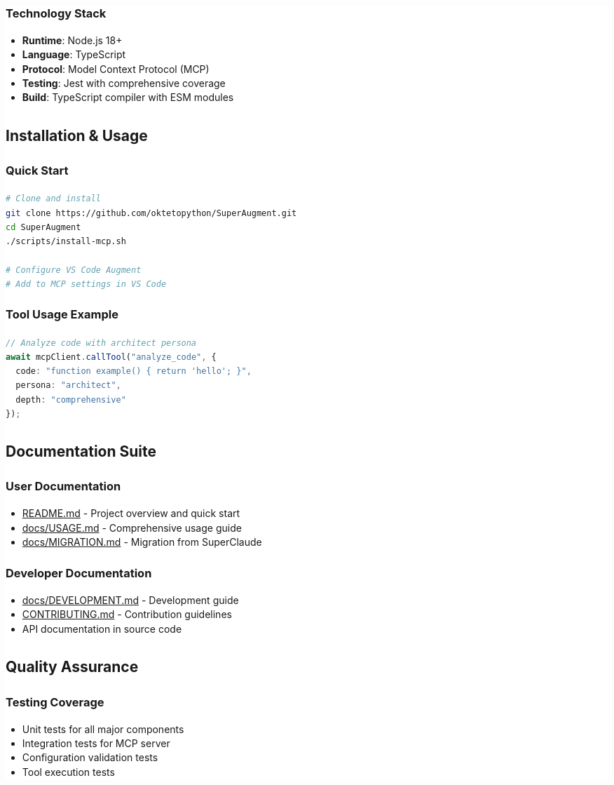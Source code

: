 ### Technology Stack
- **Runtime**: Node.js 18+
- **Language**: TypeScript
- **Protocol**: Model Context Protocol (MCP)
- **Testing**: Jest with comprehensive coverage
- **Build**: TypeScript compiler with ESM modules

## Installation & Usage

### Quick Start
```bash
# Clone and install
git clone https://github.com/oktetopython/SuperAugment.git
cd SuperAugment
./scripts/install-mcp.sh

# Configure VS Code Augment
# Add to MCP settings in VS Code
```

### Tool Usage Example
```typescript
// Analyze code with architect persona
await mcpClient.callTool("analyze_code", {
  code: "function example() { return 'hello'; }",
  persona: "architect",
  depth: "comprehensive"
});
```

## Documentation Suite

### User Documentation
- [README.md](README.md) - Project overview and quick start
- [docs/USAGE.md](docs/USAGE.md) - Comprehensive usage guide
- [docs/MIGRATION.md](docs/MIGRATION.md) - Migration from SuperClaude

### Developer Documentation
- [docs/DEVELOPMENT.md](docs/DEVELOPMENT.md) - Development guide
- [CONTRIBUTING.md](CONTRIBUTING.md) - Contribution guidelines
- API documentation in source code

## Quality Assurance

### Testing Coverage
- Unit tests for all major components
- Integration tests for MCP server
- Configuration validation tests
- Tool execution tests
